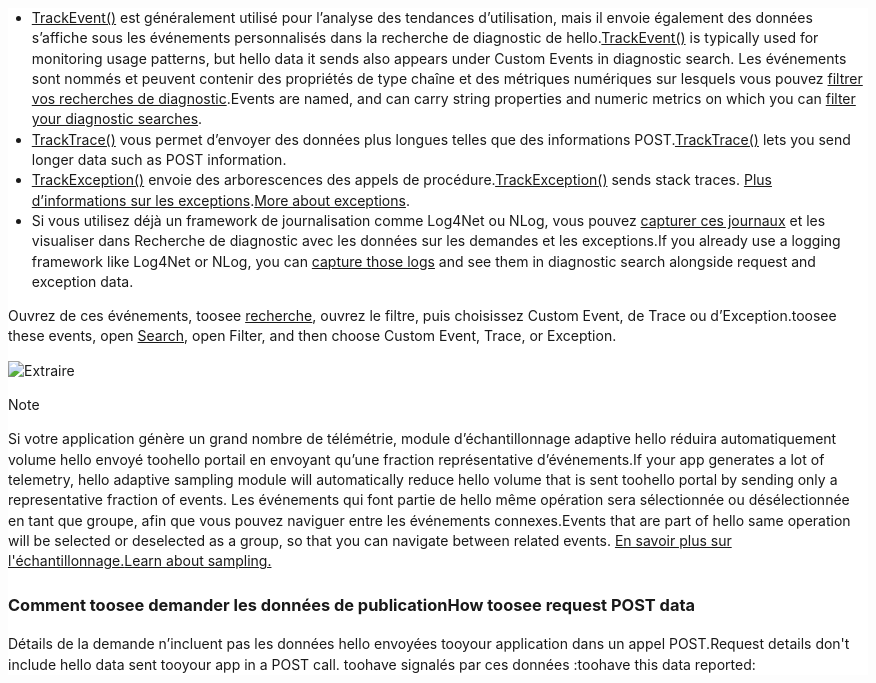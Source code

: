 * <span data-ttu-id="976a7-142">[TrackEvent()](app-insights-api-custom-events-metrics.md#trackevent) est généralement utilisé pour l’analyse des tendances d’utilisation, mais il envoie également des données s’affiche sous les événements personnalisés dans la recherche de diagnostic de hello.</span><span class="sxs-lookup"><span data-stu-id="976a7-142">[TrackEvent()](app-insights-api-custom-events-metrics.md#trackevent) is typically used for monitoring usage patterns, but hello data it sends also appears under Custom Events in diagnostic search.</span></span> <span data-ttu-id="976a7-143">Les événements sont nommés et peuvent contenir des propriétés de type chaîne et des métriques numériques sur lesquels vous pouvez [filtrer vos recherches de diagnostic](app-insights-diagnostic-search.md).</span><span class="sxs-lookup"><span data-stu-id="976a7-143">Events are named, and can carry string properties and numeric metrics on which you can [filter your diagnostic searches](app-insights-diagnostic-search.md).</span></span>
* <span data-ttu-id="976a7-144">[TrackTrace()](app-insights-api-custom-events-metrics.md#tracktrace) vous permet d’envoyer des données plus longues telles que des informations POST.</span><span class="sxs-lookup"><span data-stu-id="976a7-144">[TrackTrace()](app-insights-api-custom-events-metrics.md#tracktrace) lets you send longer data such as POST information.</span></span>
* <span data-ttu-id="976a7-145">[TrackException()](#exceptions) envoie des arborescences des appels de procédure.</span><span class="sxs-lookup"><span data-stu-id="976a7-145">[TrackException()](#exceptions) sends stack traces.</span></span> <span data-ttu-id="976a7-146">[Plus d’informations sur les exceptions](#exceptions).</span><span class="sxs-lookup"><span data-stu-id="976a7-146">[More about exceptions](#exceptions).</span></span>
* <span data-ttu-id="976a7-147">Si vous utilisez déjà un framework de journalisation comme Log4Net ou NLog, vous pouvez [capturer ces journaux](app-insights-asp-net-trace-logs.md) et les visualiser dans Recherche de diagnostic avec les données sur les demandes et les exceptions.</span><span class="sxs-lookup"><span data-stu-id="976a7-147">If you already use a logging framework like Log4Net or NLog, you can [capture those logs](app-insights-asp-net-trace-logs.md) and see them in diagnostic search alongside request and exception data.</span></span>

<span data-ttu-id="976a7-148">Ouvrez de ces événements, toosee [recherche](app-insights-diagnostic-search.md), ouvrez le filtre, puis choisissez Custom Event, de Trace ou d’Exception.</span><span class="sxs-lookup"><span data-stu-id="976a7-148">toosee these events, open [Search](app-insights-diagnostic-search.md), open Filter, and then choose Custom Event, Trace, or Exception.</span></span>

![Extraire](./media/app-insights-asp-net-exceptions/viewCustomEvents.png)

> [!NOTE]
> <span data-ttu-id="976a7-150">Si votre application génère un grand nombre de télémétrie, module d’échantillonnage adaptive hello réduira automatiquement volume hello envoyé toohello portail en envoyant qu’une fraction représentative d’événements.</span><span class="sxs-lookup"><span data-stu-id="976a7-150">If your app generates a lot of telemetry, hello adaptive sampling module will automatically reduce hello volume that is sent toohello portal by sending only a representative fraction of events.</span></span> <span data-ttu-id="976a7-151">Les événements qui font partie de hello même opération sera sélectionnée ou désélectionnée en tant que groupe, afin que vous pouvez naviguer entre les événements connexes.</span><span class="sxs-lookup"><span data-stu-id="976a7-151">Events that are part of hello same operation will be selected or deselected as a group, so that you can navigate between related events.</span></span> [<span data-ttu-id="976a7-152">En savoir plus sur l'échantillonnage.</span><span class="sxs-lookup"><span data-stu-id="976a7-152">Learn about sampling.</span></span>](app-insights-sampling.md)
>
>

### <a name="how-toosee-request-post-data"></a><span data-ttu-id="976a7-153">Comment toosee demander les données de publication</span><span class="sxs-lookup"><span data-stu-id="976a7-153">How toosee request POST data</span></span>
<span data-ttu-id="976a7-154">Détails de la demande n’incluent pas les données hello envoyées tooyour application dans un appel POST.</span><span class="sxs-lookup"><span data-stu-id="976a7-154">Request details don't include hello data sent tooyour app in a POST call.</span></span> <span data-ttu-id="976a7-155">toohave signalés par ces données :</span><span class="sxs-lookup"><span data-stu-id="976a7-155">toohave this data reported:</span></span>
